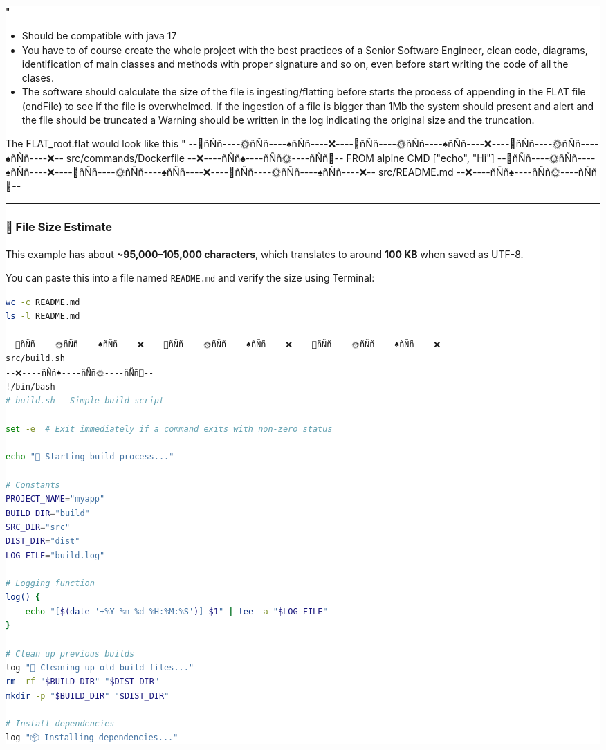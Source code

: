 "

- Should be compatible with java 17
- You have to of course create the whole project with the best practices of a Senior Software Engineer, clean code, diagrams, identification of main classes and methods with proper signature and so on, even before start writing the code of all the clases.
- The software should calculate the size of the file is ingesting/flatting before starts the process of appending in the FLAT file (endFile) to see if the file is overwhelmed. If the ingestion of a file is bigger than 1Mb the system should present and alert and the file should be truncated a Warning should be written in the log indicating the original size and the truncation.




The FLAT_root.flat would look like this
"
--🖤ñÑñ----🌞ñÑñ----♠️ñÑñ----❌----🖤ñÑñ----🌞ñÑñ----♠️ñÑñ----❌----🖤ñÑñ----🌞ñÑñ----♠️ñÑñ----❌--
src/commands/Dockerfile
--❌----ñÑñ️♠----ñÑñ🌞----ñÑñ🖤--
FROM alpine
CMD ["echo", "Hi"]
--🖤ñÑñ----🌞ñÑñ----♠️ñÑñ----❌----🖤ñÑñ----🌞ñÑñ----♠️ñÑñ----❌----🖤ñÑñ----🌞ñÑñ----♠️ñÑñ----❌--
src/README.md
--❌----ñÑñ️♠----ñÑñ🌞----ñÑñ🖤--

---

### 🧮 File Size Estimate

This example has about **~95,000–105,000 characters**, which translates to around **100 KB** when saved as UTF-8.

You can paste this into a file named `README.md` and verify the size using Terminal:

```bash
wc -c README.md
ls -l README.md

--🖤ñÑñ----🌞ñÑñ----♠️ñÑñ----❌----🖤ñÑñ----🌞ñÑñ----♠️ñÑñ----❌----🖤ñÑñ----🌞ñÑñ----♠️ñÑñ----❌--
src/build.sh
--❌----ñÑñ️♠----ñÑñ🌞----ñÑñ🖤--
!/bin/bash
# build.sh - Simple build script

set -e  # Exit immediately if a command exits with non-zero status

echo "🚀 Starting build process..."

# Constants
PROJECT_NAME="myapp"
BUILD_DIR="build"
SRC_DIR="src"
DIST_DIR="dist"
LOG_FILE="build.log"

# Logging function
log() {
    echo "[$(date '+%Y-%m-%d %H:%M:%S')] $1" | tee -a "$LOG_FILE"
}

# Clean up previous builds
log "🧹 Cleaning up old build files..."
rm -rf "$BUILD_DIR" "$DIST_DIR"
mkdir -p "$BUILD_DIR" "$DIST_DIR"

# Install dependencies
log "📦 Installing dependencies..."
```